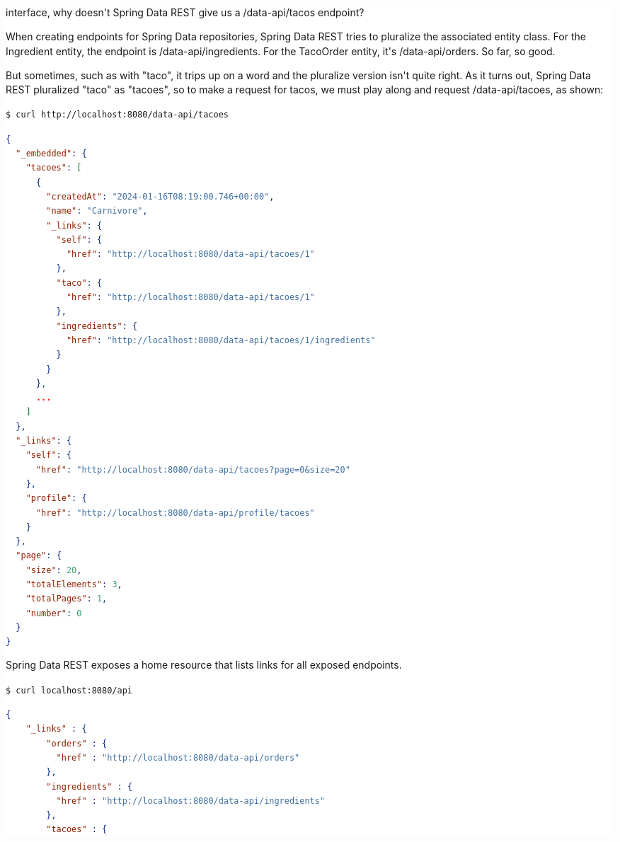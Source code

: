 interface, why doesn't Spring Data REST give us a /data-api/tacos endpoint? 

When creating endpoints for Spring Data repositories, Spring Data REST tries to 
pluralize the associated entity class. For the Ingredient entity, the endpoint is 
/data-api/ingredients. For the TacoOrder entity, it's /data-api/orders. So far, so
good. 

But sometimes, such as with "taco", it trips up on a word and the pluralize version 
isn't quite right. As it turns out, Spring Data REST pluralized "taco" as "tacoes", 
so to make a request for tacos, we must play along and request /data-api/tacoes, 
as shown: 
```shell
$ curl http://localhost:8080/data-api/tacoes
```
```json
{
  "_embedded": {
    "tacoes": [
      {
        "createdAt": "2024-01-16T08:19:00.746+00:00",
        "name": "Carnivore",
        "_links": {
          "self": {
            "href": "http://localhost:8080/data-api/tacoes/1"
          },
          "taco": {
            "href": "http://localhost:8080/data-api/tacoes/1"
          },
          "ingredients": {
            "href": "http://localhost:8080/data-api/tacoes/1/ingredients"
          }
        }
      },
      ...
    ]
  },
  "_links": {
    "self": {
      "href": "http://localhost:8080/data-api/tacoes?page=0&size=20"
    },
    "profile": {
      "href": "http://localhost:8080/data-api/profile/tacoes"
    }
  },
  "page": {
    "size": 20,
    "totalElements": 3,
    "totalPages": 1,
    "number": 0
  }
}
```
Spring Data REST exposes a home resource that lists links for all exposed endpoints.
```shell
$ curl localhost:8080/api
```
```json
{
    "_links" : {
        "orders" : {
          "href" : "http://localhost:8080/data-api/orders"
        },
        "ingredients" : {
          "href" : "http://localhost:8080/data-api/ingredients"
        },
        "tacoes" : {
```